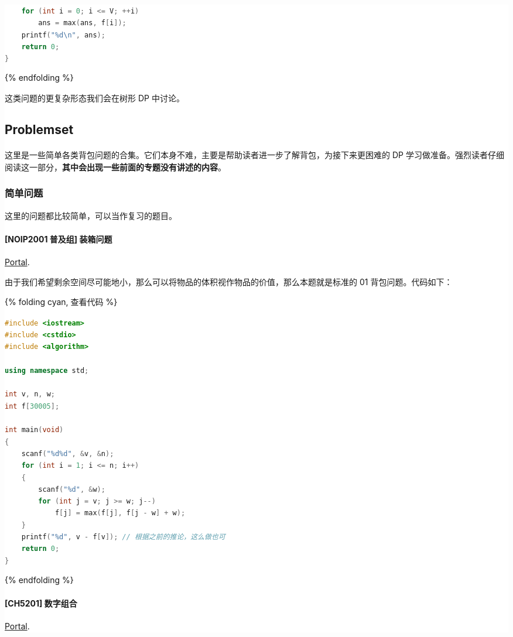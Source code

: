```cpp
    for (int i = 0; i <= V; ++i)
        ans = max(ans, f[i]);
    printf("%d\n", ans);
    return 0;
}
```
{% endfolding %}

这类问题的更复杂形态我们会在树形 DP 中讨论。

## Problemset

这里是一些简单各类背包问题的合集。它们本身不难，主要是帮助读者进一步了解背包，为接下来更困难的 DP 学习做准备。强烈读者仔细阅读这一部分，**其中会出现一些前面的专题没有讲述的内容**。

### 简单问题

这里的问题都比较简单，可以当作复习的题目。

#### [NOIP2001 普及组] 装箱问题

[Portal](https://www.luogu.com.cn/problem/P1049).

由于我们希望剩余空间尽可能地小，那么可以将物品的体积视作物品的价值，那么本题就是标准的 01 背包问题。代码如下：

{% folding cyan, 查看代码 %}
```cpp
#include <iostream>
#include <cstdio>
#include <algorithm>

using namespace std;

int v, n, w;
int f[30005];

int main(void)
{
    scanf("%d%d", &v, &n);
    for (int i = 1; i <= n; i++)
    {
        scanf("%d", &w);
        for (int j = v; j >= w; j--)
            f[j] = max(f[j], f[j - w] + w);
    }
    printf("%d", v - f[v]); // 根据之前的推论，这么做也可
    return 0;
}
```
{% endfolding %}

#### [CH5201] 数字组合

[Portal](http://noi-test.zzstep.com/contest/0x50%E3%80%8C%E5%8A%A8%E6%80%81%E8%A7%84%E5%88%92%E3%80%8D%E4%BE%8B%E9%A2%98/5201%20%E6%95%B0%E5%AD%97%E7%BB%84%E5%90%88).
